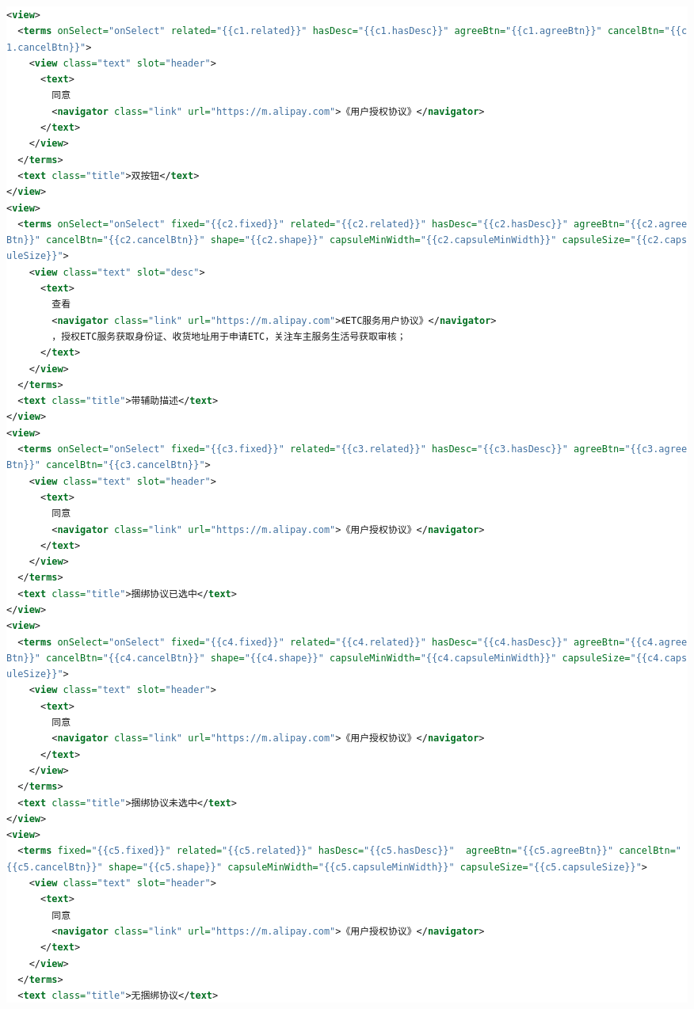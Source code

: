 ```xml
<view>
  <terms onSelect="onSelect" related="{{c1.related}}" hasDesc="{{c1.hasDesc}}" agreeBtn="{{c1.agreeBtn}}" cancelBtn="{{c1.cancelBtn}}">
    <view class="text" slot="header">
      <text>
        同意
        <navigator class="link" url="https://m.alipay.com">《用户授权协议》</navigator>
      </text>
    </view>
  </terms>
  <text class="title">双按钮</text>
</view>
<view>
  <terms onSelect="onSelect" fixed="{{c2.fixed}}" related="{{c2.related}}" hasDesc="{{c2.hasDesc}}" agreeBtn="{{c2.agreeBtn}}" cancelBtn="{{c2.cancelBtn}}" shape="{{c2.shape}}" capsuleMinWidth="{{c2.capsuleMinWidth}}" capsuleSize="{{c2.capsuleSize}}">
    <view class="text" slot="desc">
      <text>
        查看
        <navigator class="link" url="https://m.alipay.com">《ETC服务用户协议》</navigator>
        ，授权ETC服务获取身份证、收货地址用于申请ETC，关注车主服务生活号获取审核；
      </text>
    </view>
  </terms>
  <text class="title">带辅助描述</text>
</view>
<view>
  <terms onSelect="onSelect" fixed="{{c3.fixed}}" related="{{c3.related}}" hasDesc="{{c3.hasDesc}}" agreeBtn="{{c3.agreeBtn}}" cancelBtn="{{c3.cancelBtn}}">
    <view class="text" slot="header">
      <text>
        同意
        <navigator class="link" url="https://m.alipay.com">《用户授权协议》</navigator>
      </text>
    </view>
  </terms>
  <text class="title">捆绑协议已选中</text>
</view>
<view>
  <terms onSelect="onSelect" fixed="{{c4.fixed}}" related="{{c4.related}}" hasDesc="{{c4.hasDesc}}" agreeBtn="{{c4.agreeBtn}}" cancelBtn="{{c4.cancelBtn}}" shape="{{c4.shape}}" capsuleMinWidth="{{c4.capsuleMinWidth}}" capsuleSize="{{c4.capsuleSize}}">
    <view class="text" slot="header">
      <text>
        同意
        <navigator class="link" url="https://m.alipay.com">《用户授权协议》</navigator>
      </text>
    </view>
  </terms>
  <text class="title">捆绑协议未选中</text>
</view>
<view>
  <terms fixed="{{c5.fixed}}" related="{{c5.related}}" hasDesc="{{c5.hasDesc}}"  agreeBtn="{{c5.agreeBtn}}" cancelBtn="{{c5.cancelBtn}}" shape="{{c5.shape}}" capsuleMinWidth="{{c5.capsuleMinWidth}}" capsuleSize="{{c5.capsuleSize}}">
    <view class="text" slot="header">
      <text>
        同意
        <navigator class="link" url="https://m.alipay.com">《用户授权协议》</navigator>
      </text>
    </view>
  </terms>
  <text class="title">无捆绑协议</text>
```